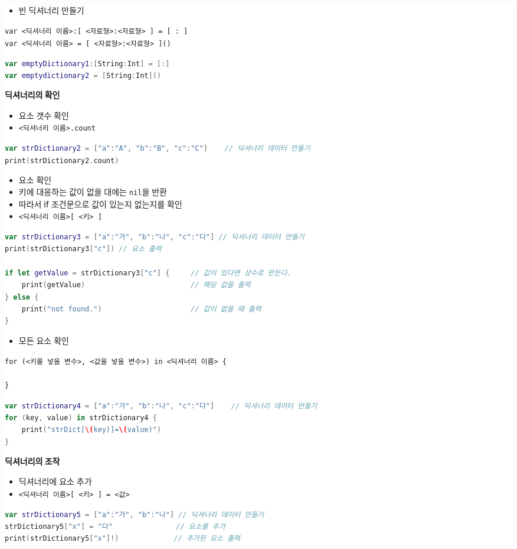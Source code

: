 - 빈 딕셔너리 만들기  
```
var <딕셔너리 이름>:[ <자료형>:<자료형> ] = [ : ]  
var <딕셔너리 이름> = [ <자료형>:<자료형> ]() 
```
```swift
var emptyDictionary1:[String:Int] = [:]
var emptydictionary2 = [String:Int]()
```  

**딕셔너리의 확인**  

- 요소 갯수 확인  
 - `<딕셔너리 이름>.count`  
```swift 
var strDictionary2 = ["a":"A", "b":"B", "c":"C"]    // 딕셔너리 데이터 만들기  
print(strDictionary2.count)
```

- 요소 확인  
 - 키에 대응하는 값이 없을 대에는 `nil`을 반환  
 - 따라서 if 조건문으로 값이 있는지 없는지를 확인  
 - `<딕셔너리 이름>[ <키> ]`   
```swift  
var strDictionary3 = ["a":"가", "b":"나", "c":"다"] // 딕셔너리 데이터 만들기  
print(strDictionary3["c"]) // 요소 출력

if let getValue = strDictionary3["c"] {     // 값이 있다면 상수로 만든다.
    print(getValue)                         // 해당 값을 출력
} else {
    print("not found.")                     // 값이 없을 때 출력
}
```  

- 모든 요소 확인  
```
for (<키를 넣을 변수>, <값을 넣을 변수>) in <딕셔너리 이름> { 

}
```
```swift
var strDictionary4 = ["a":"가", "b":"나", "c":"다"]    // 딕셔너리 데이터 만들기  
for (key, value) in strDictionary4 {
    print("strDict[\(key)]=\(value)")
}
```

**딕셔너리의 조작**  

- 딕셔너리에 요소 추가    
- `<딕셔너리 이름>[ <키> ] = <값>`
```swift
var strDictionary5 = ["a":"가", "b":"나"] // 딕셔너리 데이터 만들기
strDictionary5["x"] = "다"               // 요소를 추가
print(strDictionary5["x"]!)             // 추가된 요소 출력
```  
